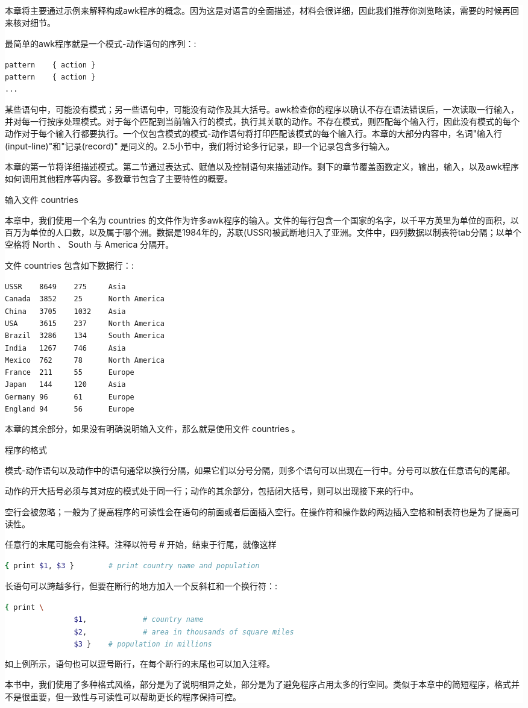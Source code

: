 本章将主要通过示例来解释构成awk程序的概念。因为这是对语言的全面描述，材料会很详细，因此我们推荐你浏览略读，需要的时候再回来核对细节。

最简单的awk程序就是一个模式-动作语句的序列：:
``` bash
pattern    { action }
pattern    { action }
...
```
某些语句中，可能没有模式；另一些语句中，可能没有动作及其大括号。awk检查你的程序以确认不存在语法错误后，一次读取一行输入，并对每一行按序处理模式。对于每个匹配到当前输入行的模式，执行其关联的动作。不存在模式，则匹配每个输入行，因此没有模式的每个动作对于每个输入行都要执行。一个仅包含模式的模式-动作语句将打印匹配该模式的每个输入行。本章的大部分内容中，名词"输入行(input-line)"和"记录(record)" 是同义的。2.5小节中，我们将讨论多行记录，即一个记录包含多行输入。

本章的第一节将详细描述模式。第二节通过表达式、赋值以及控制语句来描述动作。剩下的章节覆盖函数定义，输出，输入，以及awk程序如何调用其他程序等内容。多数章节包含了主要特性的概要。

输入文件 countries

本章中，我们使用一个名为 countries 的文件作为许多awk程序的输入。文件的每行包含一个国家的名字，以千平方英里为单位的面积，以百万为单位的人口数，以及属于哪个洲。数据是1984年的，苏联(USSR)被武断地归入了亚洲。文件中，四列数据以制表符tab分隔；以单个空格将 North 、 South 与 America 分隔开。

文件 countries 包含如下数据行：:
``` bash
USSR    8649    275     Asia
Canada  3852    25      North America
China   3705    1032    Asia
USA     3615    237     North America
Brazil  3286    134     South America
India   1267    746     Asia
Mexico  762     78      North America
France  211     55      Europe
Japan   144     120     Asia
Germany 96      61      Europe
England 94      56      Europe
```
本章的其余部分，如果没有明确说明输入文件，那么就是使用文件 countries 。

程序的格式

模式-动作语句以及动作中的语句通常以换行分隔，如果它们以分号分隔，则多个语句可以出现在一行中。分号可以放在任意语句的尾部。

动作的开大括号必须与其对应的模式处于同一行；动作的其余部分，包括闭大括号，则可以出现接下来的行中。

空行会被忽略；一般为了提高程序的可读性会在语句的前面或者后面插入空行。在操作符和操作数的两边插入空格和制表符也是为了提高可读性。

任意行的末尾可能会有注释。注释以符号 # 开始，结束于行尾，就像这样
``` bash
{ print $1, $3 }        # print country name and population
```
长语句可以跨越多行，但要在断行的地方加入一个反斜杠和一个换行符：:
``` bash
{ print \
                $1,             # country name
                $2,             # area in thousands of square miles
                $3 }    # population in millions
```
如上例所示，语句也可以逗号断行，在每个断行的末尾也可以加入注释。

本书中，我们使用了多种格式风格，部分是为了说明相异之处，部分是为了避免程序占用太多的行空间。类似于本章中的简短程序，格式并不是很重要，但一致性与可读性可以帮助更长的程序保持可控。
